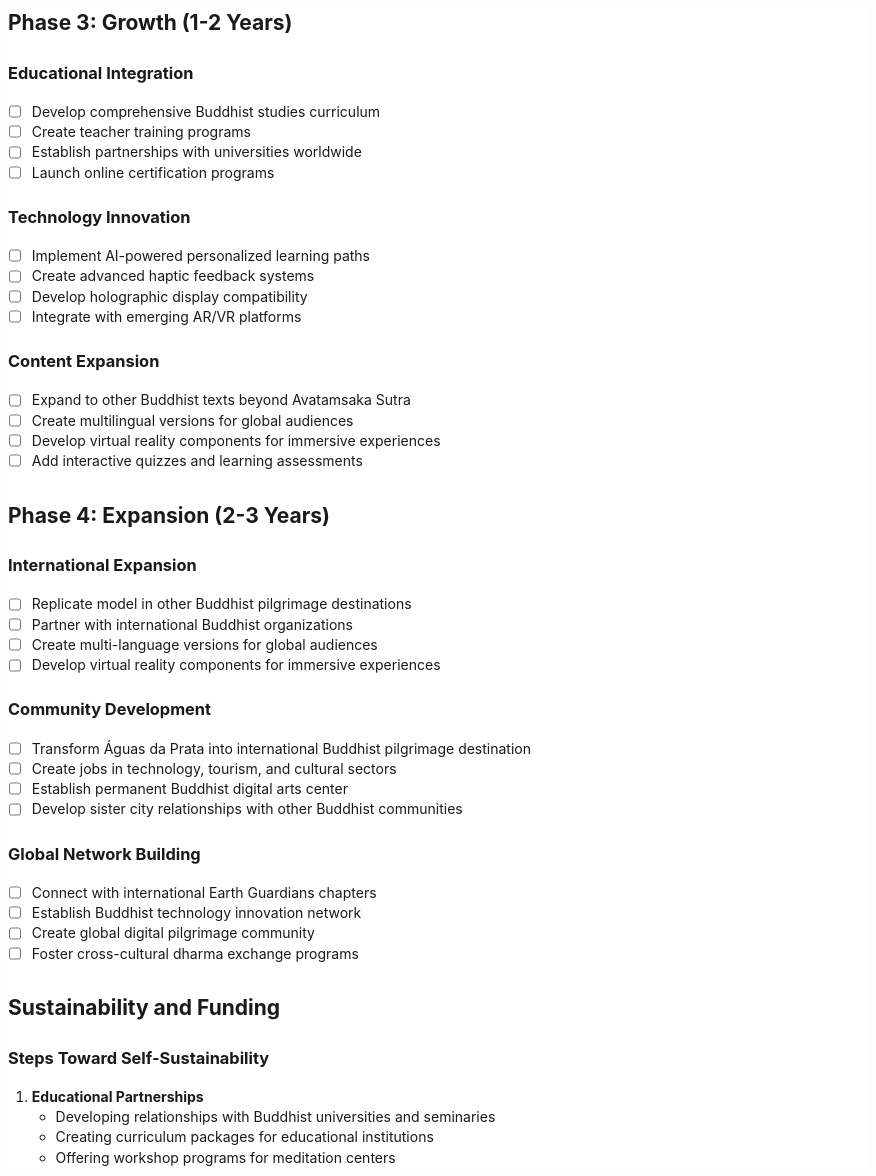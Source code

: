 ## Phase 3: Growth (1-2 Years)

### Educational Integration
- [ ] Develop comprehensive Buddhist studies curriculum
- [ ] Create teacher training programs
- [ ] Establish partnerships with universities worldwide
- [ ] Launch online certification programs

### Technology Innovation
- [ ] Implement AI-powered personalized learning paths
- [ ] Create advanced haptic feedback systems
- [ ] Develop holographic display compatibility
- [ ] Integrate with emerging AR/VR platforms

### Content Expansion
- [ ] Expand to other Buddhist texts beyond Avatamsaka Sutra
- [ ] Create multilingual versions for global audiences
- [ ] Develop virtual reality components for immersive experiences
- [ ] Add interactive quizzes and learning assessments

## Phase 4: Expansion (2-3 Years)

### International Expansion
- [ ] Replicate model in other Buddhist pilgrimage destinations
- [ ] Partner with international Buddhist organizations
- [ ] Create multi-language versions for global audiences
- [ ] Develop virtual reality components for immersive experiences

### Community Development
- [ ] Transform Águas da Prata into international Buddhist pilgrimage destination
- [ ] Create jobs in technology, tourism, and cultural sectors
- [ ] Establish permanent Buddhist digital arts center
- [ ] Develop sister city relationships with other Buddhist communities

### Global Network Building
- [ ] Connect with international Earth Guardians chapters
- [ ] Establish Buddhist technology innovation network
- [ ] Create global digital pilgrimage community
- [ ] Foster cross-cultural dharma exchange programs

## Sustainability and Funding

### Steps Toward Self-Sustainability
1. **Educational Partnerships**
   - Developing relationships with Buddhist universities and seminaries
   - Creating curriculum packages for educational institutions
   - Offering workshop programs for meditation centers
